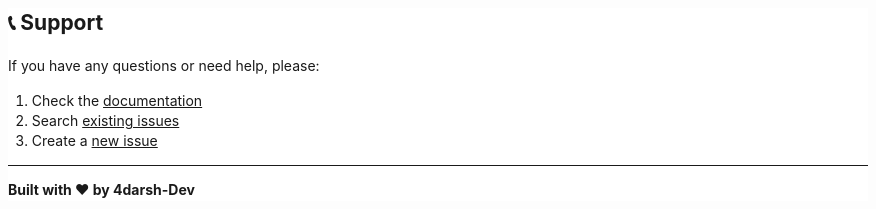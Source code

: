 ## 📞 Support

If you have any questions or need help, please:

1. Check the [documentation](docs/)
2. Search [existing issues](issues)
3. Create a [new issue](issues/new)

---

**Built with ❤️ by 4darsh-Dev**
